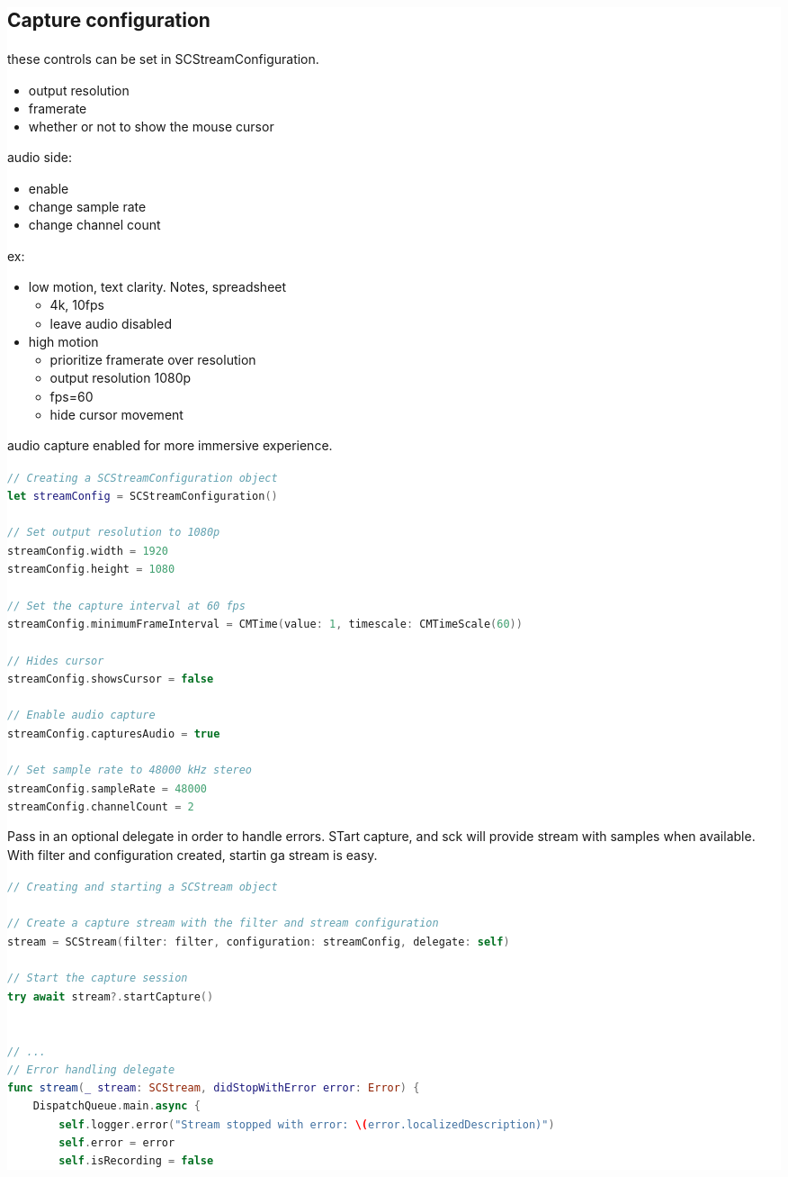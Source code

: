 ## Capture configuration
these controls can be set in SCStreamConfiguration.

* output resolution
* framerate
* whether or not to show the mouse cursor

audio side: 
* enable
* change sample rate
* change channel count

ex:
* low motion, text clarity.  Notes, spreadsheet
	* 4k, 10fps
	* leave audio disabled
* high motion
	* prioritize framerate over resolution
	* output resolution 1080p
	* fps=60
	* hide cursor movement

audio capture enabled for more immersive experience.

```swift
// Creating a SCStreamConfiguration object
let streamConfig = SCStreamConfiguration()
        
// Set output resolution to 1080p
streamConfig.width = 1920
streamConfig.height = 1080

// Set the capture interval at 60 fps
streamConfig.minimumFrameInterval = CMTime(value: 1, timescale: CMTimeScale(60))

// Hides cursor
streamConfig.showsCursor = false

// Enable audio capture
streamConfig.capturesAudio = true

// Set sample rate to 48000 kHz stereo
streamConfig.sampleRate = 48000
streamConfig.channelCount = 2
```

Pass in an optional delegate in order to handle errors.  STart capture, and sck will provide stream with samples when available.  With filter and configuration created, startin ga stream is easy.

```swift
// Creating and starting a SCStream object

// Create a capture stream with the filter and stream configuration
stream = SCStream(filter: filter, configuration: streamConfig, delegate: self)

// Start the capture session
try await stream?.startCapture()      


// ...
// Error handling delegate 
func stream(_ stream: SCStream, didStopWithError error: Error) {
    DispatchQueue.main.async {
        self.logger.error("Stream stopped with error: \(error.localizedDescription)")
        self.error = error
        self.isRecording = false
```